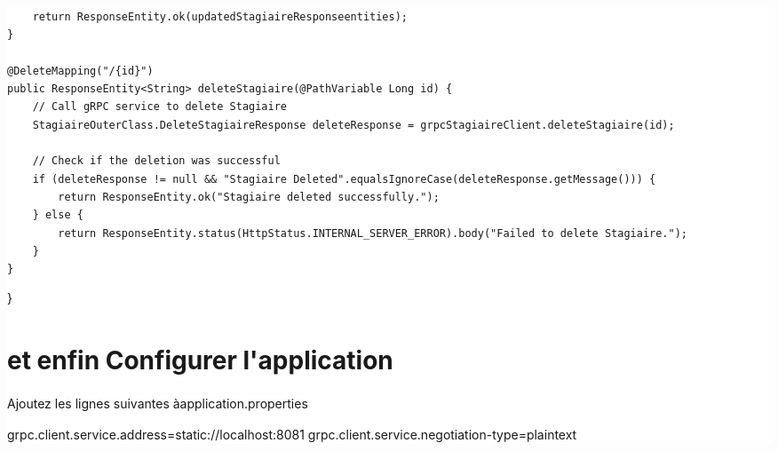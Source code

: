         return ResponseEntity.ok(updatedStagiaireResponseentities);
    }

    @DeleteMapping("/{id}")
    public ResponseEntity<String> deleteStagiaire(@PathVariable Long id) {
        // Call gRPC service to delete Stagiaire
        StagiaireOuterClass.DeleteStagiaireResponse deleteResponse = grpcStagiaireClient.deleteStagiaire(id);

        // Check if the deletion was successful
        if (deleteResponse != null && "Stagiaire Deleted".equalsIgnoreCase(deleteResponse.getMessage())) {
            return ResponseEntity.ok("Stagiaire deleted successfully.");
        } else {
            return ResponseEntity.status(HttpStatus.INTERNAL_SERVER_ERROR).body("Failed to delete Stagiaire.");
        }
    }

}
# et enfin Configurer l'application
Ajoutez les lignes suivantes àapplication.properties

grpc.client.service.address=static://localhost:8081
grpc.client.service.negotiation-type=plaintext
